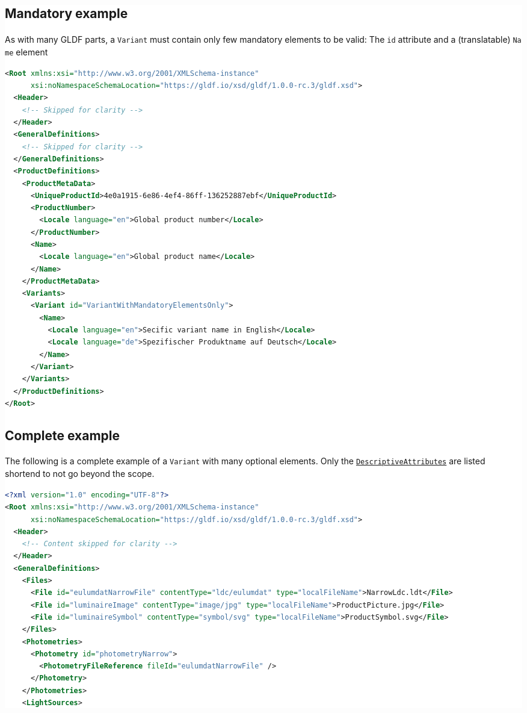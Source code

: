 ## Mandatory example

As with many GLDF parts, a `Variant` must contain only few mandatory elements to be valid: The `id` attribute and a (translatable) `Name` element

```xml showLineNumbers {20-25}
<Root xmlns:xsi="http://www.w3.org/2001/XMLSchema-instance"
      xsi:noNamespaceSchemaLocation="https://gldf.io/xsd/gldf/1.0.0-rc.3/gldf.xsd">
  <Header>
    <!-- Skipped for clarity -->
  </Header>
  <GeneralDefinitions>
    <!-- Skipped for clarity -->
  </GeneralDefinitions>
  <ProductDefinitions>
    <ProductMetaData>
      <UniqueProductId>4e0a1915-6e86-4ef4-86ff-136252887ebf</UniqueProductId>
      <ProductNumber>
        <Locale language="en">Global product number</Locale>
      </ProductNumber>
      <Name>
        <Locale language="en">Global product name</Locale>
      </Name>
    </ProductMetaData>
    <Variants>
      <Variant id="VariantWithMandatoryElementsOnly">
        <Name>
          <Locale language="en">Secific variant name in English</Locale>
          <Locale language="de">Spezifischer Produktname auf Deutsch</Locale>
        </Name>
      </Variant>
    </Variants>
  </ProductDefinitions>
</Root>
```

## Complete example

The following is a complete example of a `Variant` with many optional elements. Only the [`DescriptiveAttributes`](/docs/structure/descriptive-attributes.md) are listed shortend to not go beyond the scope.

```xml showLineNumbers {57-99}
<?xml version="1.0" encoding="UTF-8"?>
<Root xmlns:xsi="http://www.w3.org/2001/XMLSchema-instance" 
      xsi:noNamespaceSchemaLocation="https://gldf.io/xsd/gldf/1.0.0-rc.3/gldf.xsd">
  <Header>
    <!-- Content skipped for clarity -->
  </Header>
  <GeneralDefinitions>
    <Files>
      <File id="eulumdatNarrowFile" contentType="ldc/eulumdat" type="localFileName">NarrowLdc.ldt</File>
      <File id="luminaireImage" contentType="image/jpg" type="localFileName">ProductPicture.jpg</File>
      <File id="luminaireSymbol" contentType="symbol/svg" type="localFileName">ProductSymbol.svg</File>
    </Files>
    <Photometries>
      <Photometry id="photometryNarrow">
        <PhotometryFileReference fileId="eulumdatNarrowFile" />
      </Photometry>
    </Photometries>
    <LightSources>
```